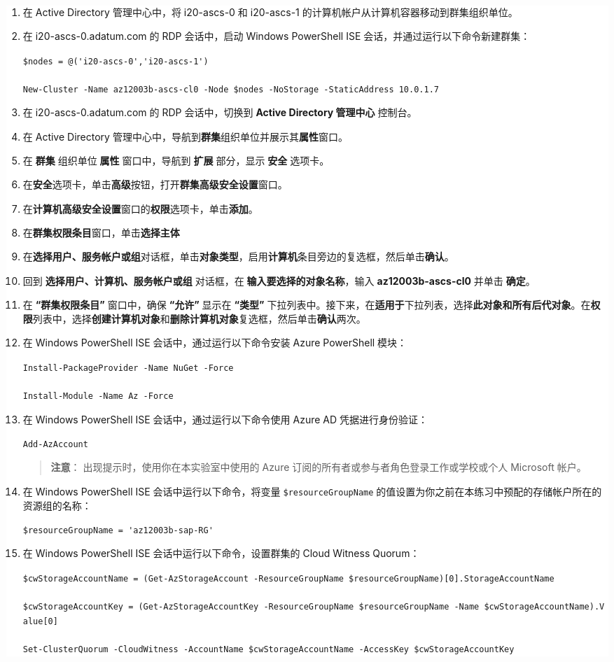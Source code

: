 1.  在 Active Directory 管理中心中，将 i20-ascs-0 和 i20-ascs-1 的计算机帐户从计算机容器移动到群集组织单位。

1.  在 i20-ascs-0.adatum.com 的 RDP 会话中，启动 Windows PowerShell ISE 会话，并通过运行以下命令新建群集：

    ```
    $nodes = @('i20-ascs-0','i20-ascs-1')

    New-Cluster -Name az12003b-ascs-cl0 -Node $nodes -NoStorage -StaticAddress 10.0.1.7
    ```

1.  在 i20-ascs-0.adatum.com 的 RDP 会话中，切换到 **Active Directory 管理中心** 控制台。

1.  在 Active Directory 管理中心中，导航到**群集**组织单位并展示其**属性**窗口。 

1.  在 **群集** 组织单位 **属性** 窗口中，导航到 **扩展** 部分，显示 **安全** 选项卡。 

1.  在**安全**选项卡，单击**高级**按钮，打开**群集高级安全设置**窗口。 

1.  在**计算机高级安全设置**窗口的**权限**选项卡，单击**添加**。

1.  在**群集权限条目**窗口，单击**选择主体**

1.  在**选择用户、服务帐户或组**对话框，单击**对象类型**，启用**计算机**条目旁边的复选框，然后单击**确认**。 

1.  回到 **选择用户、计算机、服务帐户或组** 对话框，在 **输入要选择的对象名称**，输入 **az12003b-ascs-cl0** 并单击 **确定**。

1.  在 **“群集权限条目”** 窗口中，确保 **“允许”** 显示在 **“类型”** 下拉列表中。接下来，在**适用于**下拉列表，选择**此对象和所有后代对象**。在**权限**列表中，选择**创建计算机对象**和**删除计算机对象**复选框，然后单击**确认**两次。

1.  在 Windows PowerShell ISE 会话中，通过运行以下命令安装 Azure PowerShell 模块：

    ```
    Install-PackageProvider -Name NuGet -Force

    Install-Module -Name Az -Force
    ```

1.  在 Windows PowerShell ISE 会话中，通过运行以下命令使用 Azure AD 凭据进行身份验证：

    ```
    Add-AzAccount
    ```

    > **注意**： 出现提示时，使用你在本实验室中使用的 Azure 订阅的所有者或参与者角色登录工作或学校或个人 Microsoft 帐户。

1.  在 Windows PowerShell ISE 会话中运行以下命令，将变量 `$resourceGroupName` 的值设置为你之前在本练习中预配的存储帐户所在的资源组的名称：

    ```
    $resourceGroupName = 'az12003b-sap-RG'
    ```

1.  在 Windows PowerShell ISE 会话中运行以下命令，设置群集的 Cloud Witness Quorum：

    ```
    $cwStorageAccountName = (Get-AzStorageAccount -ResourceGroupName $resourceGroupName)[0].StorageAccountName

    $cwStorageAccountKey = (Get-AzStorageAccountKey -ResourceGroupName $resourceGroupName -Name $cwStorageAccountName).Value[0]

    Set-ClusterQuorum -CloudWitness -AccountName $cwStorageAccountName -AccessKey $cwStorageAccountKey
    ```
